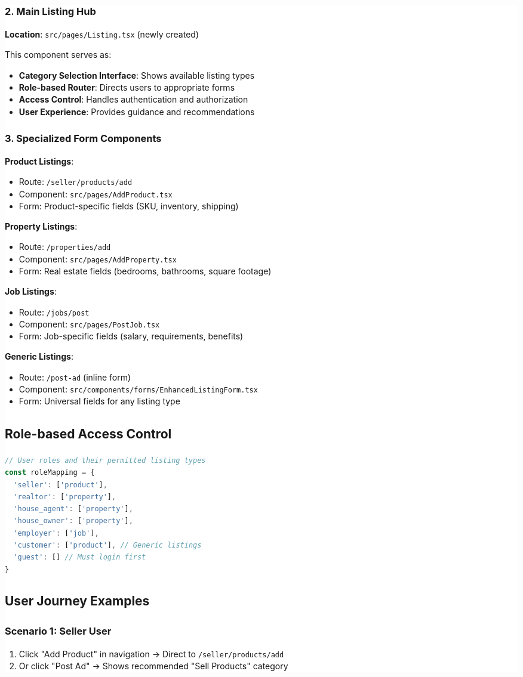 ### 2. Main Listing Hub

**Location**: `src/pages/Listing.tsx` (newly created)

This component serves as:
- **Category Selection Interface**: Shows available listing types
- **Role-based Router**: Directs users to appropriate forms
- **Access Control**: Handles authentication and authorization
- **User Experience**: Provides guidance and recommendations

### 3. Specialized Form Components

**Product Listings**: 
- Route: `/seller/products/add`
- Component: `src/pages/AddProduct.tsx`
- Form: Product-specific fields (SKU, inventory, shipping)

**Property Listings**: 
- Route: `/properties/add` 
- Component: `src/pages/AddProperty.tsx`
- Form: Real estate fields (bedrooms, bathrooms, square footage)

**Job Listings**: 
- Route: `/jobs/post`
- Component: `src/pages/PostJob.tsx`
- Form: Job-specific fields (salary, requirements, benefits)

**Generic Listings**: 
- Route: `/post-ad` (inline form)
- Component: `src/components/forms/EnhancedListingForm.tsx`
- Form: Universal fields for any listing type

## Role-based Access Control

```typescript
// User roles and their permitted listing types
const roleMapping = {
  'seller': ['product'],
  'realtor': ['property'], 
  'house_agent': ['property'],
  'house_owner': ['property'],
  'employer': ['job'],
  'customer': ['product'], // Generic listings
  'guest': [] // Must login first
}
```

## User Journey Examples

### Scenario 1: Seller User
1. Click "Add Product" in navigation → Direct to `/seller/products/add`
2. Or click "Post Ad" → Shows recommended "Sell Products" category
